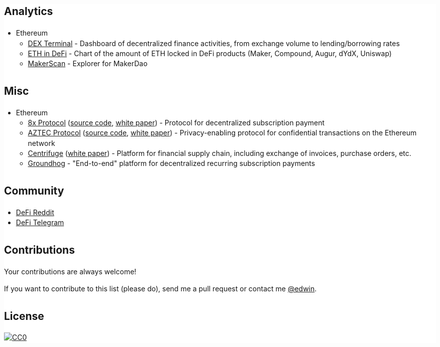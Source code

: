 <a name="analytics" />

## Analytics
- Ethereum
  - [DEX Terminal](https://dexterminal.com) - Dashboard of decentralized finance activities, from exchange volume to lending/borrowing rates
  - [ETH in DeFi](https://mikemcdonald.github.io/eth-defi/) - Chart of the amount of ETH locked in DeFi products (Maker, Compound, Augur, dYdX, Uniswap)
  - [MakerScan](https://makerscan.io) - Explorer for MakerDao

<a name="misc" />

## Misc
- Ethereum
  - [8x Protocol](https://8xprotocol.com) ([source code](https://github.com/8xprotocol), [white paper](https://rawcdn.githack.com/8xprotocol/whitepaper/master/latest.pdf)) - Protocol for decentralized subscription payment
  - [AZTEC Protocol](https://www.aztecprotocol.com) ([source code](https://github.com/AztecProtocol/AZTEC), [white paper](https://github.com/AztecProtocol/AZTEC/blob/master/AZTEC.pdf)) - Privacy-enabling protocol for confidential transactions on the Ethereum network
  - [Centrifuge](http://www.centrifuge.io) ([white paper](https://www.centrifuge.io/assets/Centrifuge%20OS%20White%20Paper.pdf)) - Platform for financial supply chain, including exchange of invoices, purchase orders, etc.
  - [Groundhog](https://groundhog.network) - "End-to-end" platform for decentralized recurring subscription payments

<a name="community" />

## Community
* [DeFi Reddit](https://www.reddit.com/r/defi/)
* [DeFi Telegram](https://t.me/de_fi)

<a name="contributions" />

## Contributions

Your contributions are always welcome!

If you want to contribute to this list (please do), send me a pull request or contact me [@edwin](https://twitter.com/edwin).

## License

[![CC0](http://mirrors.creativecommons.org/presskit/buttons/88x31/svg/cc-zero.svg)](https://creativecommons.org/publicdomain/zero/1.0/)
